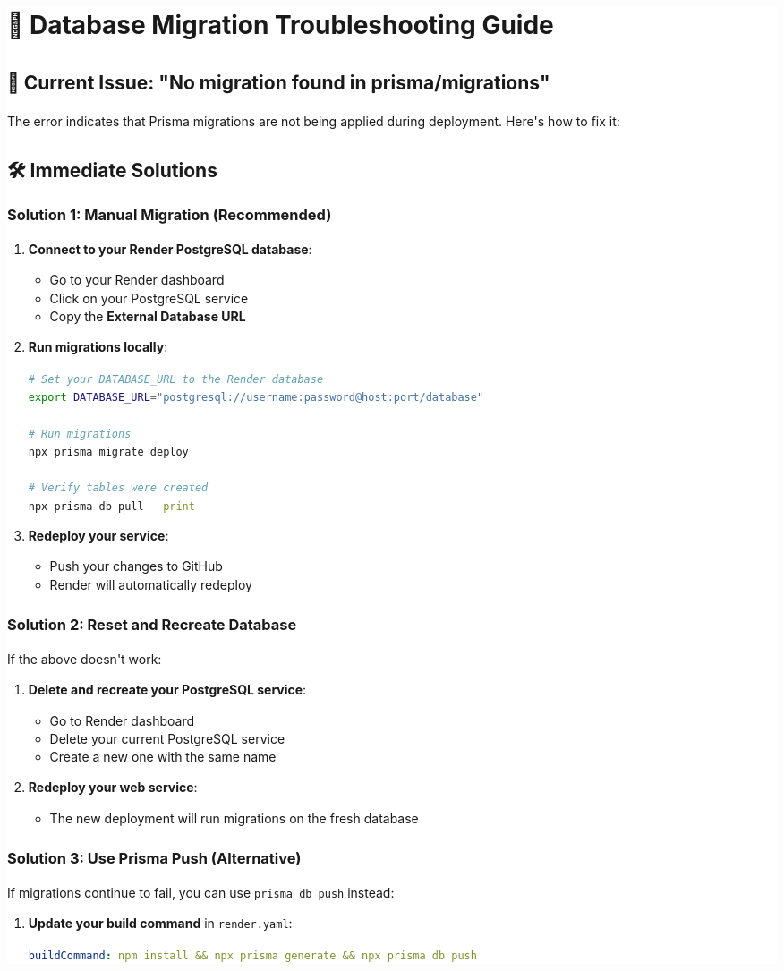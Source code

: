 # 🔧 Database Migration Troubleshooting Guide

## 🚨 Current Issue: "No migration found in prisma/migrations"

The error indicates that Prisma migrations are not being applied during deployment. Here's how to fix it:

## 🛠️ Immediate Solutions

### Solution 1: Manual Migration (Recommended)

1. **Connect to your Render PostgreSQL database**:
   - Go to your Render dashboard
   - Click on your PostgreSQL service
   - Copy the **External Database URL**

2. **Run migrations locally**:
   ```bash
   # Set your DATABASE_URL to the Render database
   export DATABASE_URL="postgresql://username:password@host:port/database"
   
   # Run migrations
   npx prisma migrate deploy
   
   # Verify tables were created
   npx prisma db pull --print
   ```

3. **Redeploy your service**:
   - Push your changes to GitHub
   - Render will automatically redeploy

### Solution 2: Reset and Recreate Database

If the above doesn't work:

1. **Delete and recreate your PostgreSQL service**:
   - Go to Render dashboard
   - Delete your current PostgreSQL service
   - Create a new one with the same name

2. **Redeploy your web service**:
   - The new deployment will run migrations on the fresh database

### Solution 3: Use Prisma Push (Alternative)

If migrations continue to fail, you can use `prisma db push` instead:

1. **Update your build command** in `render.yaml`:
   ```yaml
   buildCommand: npm install && npx prisma generate && npx prisma db push
   ```
